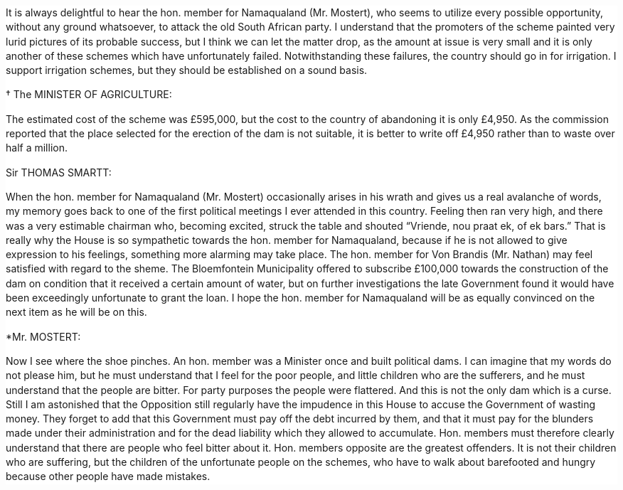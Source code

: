 <p>It is always delightful to hear the hon. member for Namaqualand (Mr. Mostert), who seems to utilize every possible opportunity, without any ground whatsoever, to attack the old South African party. I understand that the promoters of the scheme painted very lurid pictures of its probable success, but I think we can let the matter drop, as the amount at issue is very small and it is only another of these schemes which have unfortunately failed. Notwithstanding these failures, the country should go in for irrigation. I support irrigation schemes, but they should be established on a sound basis.</p>

</speech>

<speech by="#minister_of_agriculture">

<from>&#x2020; The <person refersTo="hansard_za">MINISTER OF AGRICULTURE</person>:</from>

<p>The estimated cost of the scheme was &#x00A3;595,000, but the cost to the country of abandoning it is only &#x00A3;4,950. As the commission reported that the place selected for the erection of the dam is not suitable, it is better to write off &#x00A3;4,950 rather than to waste over half a million.</p>

</speech>

<speech by="#thomas_smartt">

<from>Sir <person refersTo="hansard_za">THOMAS SMARTT</person>:</from>

<p>When the hon. member for Namaqualand (Mr. Mostert) occasionally arises in his wrath and gives us a real avalanche of words, my memory goes back to one of the first political meetings I ever attended in this country. Feeling then ran very high, and there was a very estimable chairman who, becoming excited, struck the table and shouted &#x201C;Vriende, nou praat ek, of ek bars.&#x201D; That is really why the House is so sympathetic towards the hon. member for Namaqualand, because if he is not allowed to give expression to his feelings, something more alarming may take place. The hon. member for Von Brandis (Mr. Nathan) may feel satisfied with regard to the sheme. The Bloemfontein Municipality offered to subscribe &#x00A3;100,000 towards the construction of the dam on condition that it received a certain amount of water, but on further investigations the late Government found it would have been exceedingly unfortunate to grant the loan. I hope the hon. member for Namaqualand will be as equally convinced on the next item as he will be on this.</p>

</speech>

<speech by="#mostert">

<from>*Mr. <person refersTo="hansard_za">MOSTERT</person>:</from>

<p>Now I see where the shoe pinches. An hon. member was a Minister once and built political dams. I can imagine that my words do not please him, but he must understand that I feel for the poor people, and little children who are the sufferers, and he must understand that the people are bitter. For party purposes the people were flattered. And this is not the only dam which is a curse. Still I am astonished that the Opposition still regularly have the impudence in this House to accuse the Government of wasting money. They forget to add that this Government must pay off the debt incurred by them, and that it must pay for the blunders made under their administration and for the dead liability which they allowed to accumulate. Hon. members must therefore clearly understand that there are people who feel bitter about it. Hon. members opposite are the greatest offenders. <span class="col_2717-2718" refersTo="page_1425"/>It is not their children who are suffering, but the children of the unfortunate people on the schemes, who have to walk about barefooted and hungry because other people have made mistakes.</p>

</speech>
